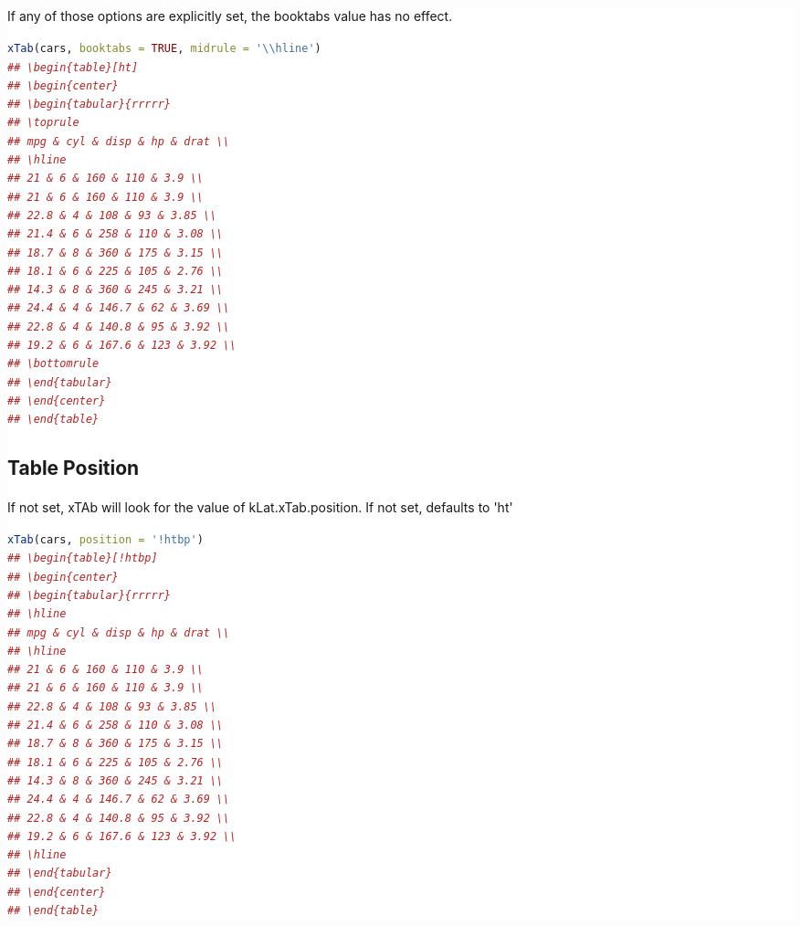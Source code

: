 If any of those options are explicitly set, the booktabs value has no effect. 


```r
xTab(cars, booktabs = TRUE, midrule = '\\hline')
## \begin{table}[ht]
## \begin{center}
## \begin{tabular}{rrrrr}
## \toprule
## mpg & cyl & disp & hp & drat \\
## \hline
## 21 & 6 & 160 & 110 & 3.9 \\
## 21 & 6 & 160 & 110 & 3.9 \\
## 22.8 & 4 & 108 & 93 & 3.85 \\
## 21.4 & 6 & 258 & 110 & 3.08 \\
## 18.7 & 8 & 360 & 175 & 3.15 \\
## 18.1 & 6 & 225 & 105 & 2.76 \\
## 14.3 & 8 & 360 & 245 & 3.21 \\
## 24.4 & 4 & 146.7 & 62 & 3.69 \\
## 22.8 & 4 & 140.8 & 95 & 3.92 \\
## 19.2 & 6 & 167.6 & 123 & 3.92 \\
## \bottomrule
## \end{tabular}
## \end{center}
## \end{table}
```

## Table Position

If not set, xTAb will look for the value of kLat.xTab.position. If not set,
defaults to 'ht'


```r
xTab(cars, position = '!htbp')
## \begin{table}[!htbp]
## \begin{center}
## \begin{tabular}{rrrrr}
## \hline
## mpg & cyl & disp & hp & drat \\
## \hline
## 21 & 6 & 160 & 110 & 3.9 \\
## 21 & 6 & 160 & 110 & 3.9 \\
## 22.8 & 4 & 108 & 93 & 3.85 \\
## 21.4 & 6 & 258 & 110 & 3.08 \\
## 18.7 & 8 & 360 & 175 & 3.15 \\
## 18.1 & 6 & 225 & 105 & 2.76 \\
## 14.3 & 8 & 360 & 245 & 3.21 \\
## 24.4 & 4 & 146.7 & 62 & 3.69 \\
## 22.8 & 4 & 140.8 & 95 & 3.92 \\
## 19.2 & 6 & 167.6 & 123 & 3.92 \\
## \hline
## \end{tabular}
## \end{center}
## \end{table}
```
